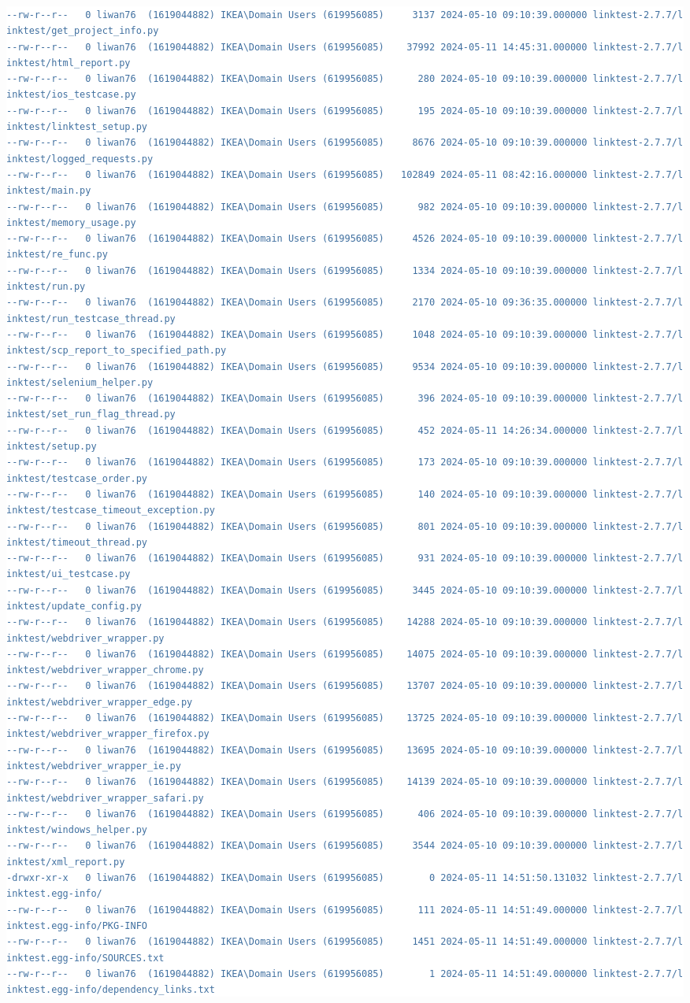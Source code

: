 ```diff
--rw-r--r--   0 liwan76  (1619044882) IKEA\Domain Users (619956085)     3137 2024-05-10 09:10:39.000000 linktest-2.7.7/linktest/get_project_info.py
--rw-r--r--   0 liwan76  (1619044882) IKEA\Domain Users (619956085)    37992 2024-05-11 14:45:31.000000 linktest-2.7.7/linktest/html_report.py
--rw-r--r--   0 liwan76  (1619044882) IKEA\Domain Users (619956085)      280 2024-05-10 09:10:39.000000 linktest-2.7.7/linktest/ios_testcase.py
--rw-r--r--   0 liwan76  (1619044882) IKEA\Domain Users (619956085)      195 2024-05-10 09:10:39.000000 linktest-2.7.7/linktest/linktest_setup.py
--rw-r--r--   0 liwan76  (1619044882) IKEA\Domain Users (619956085)     8676 2024-05-10 09:10:39.000000 linktest-2.7.7/linktest/logged_requests.py
--rw-r--r--   0 liwan76  (1619044882) IKEA\Domain Users (619956085)   102849 2024-05-11 08:42:16.000000 linktest-2.7.7/linktest/main.py
--rw-r--r--   0 liwan76  (1619044882) IKEA\Domain Users (619956085)      982 2024-05-10 09:10:39.000000 linktest-2.7.7/linktest/memory_usage.py
--rw-r--r--   0 liwan76  (1619044882) IKEA\Domain Users (619956085)     4526 2024-05-10 09:10:39.000000 linktest-2.7.7/linktest/re_func.py
--rw-r--r--   0 liwan76  (1619044882) IKEA\Domain Users (619956085)     1334 2024-05-10 09:10:39.000000 linktest-2.7.7/linktest/run.py
--rw-r--r--   0 liwan76  (1619044882) IKEA\Domain Users (619956085)     2170 2024-05-10 09:36:35.000000 linktest-2.7.7/linktest/run_testcase_thread.py
--rw-r--r--   0 liwan76  (1619044882) IKEA\Domain Users (619956085)     1048 2024-05-10 09:10:39.000000 linktest-2.7.7/linktest/scp_report_to_specified_path.py
--rw-r--r--   0 liwan76  (1619044882) IKEA\Domain Users (619956085)     9534 2024-05-10 09:10:39.000000 linktest-2.7.7/linktest/selenium_helper.py
--rw-r--r--   0 liwan76  (1619044882) IKEA\Domain Users (619956085)      396 2024-05-10 09:10:39.000000 linktest-2.7.7/linktest/set_run_flag_thread.py
--rw-r--r--   0 liwan76  (1619044882) IKEA\Domain Users (619956085)      452 2024-05-11 14:26:34.000000 linktest-2.7.7/linktest/setup.py
--rw-r--r--   0 liwan76  (1619044882) IKEA\Domain Users (619956085)      173 2024-05-10 09:10:39.000000 linktest-2.7.7/linktest/testcase_order.py
--rw-r--r--   0 liwan76  (1619044882) IKEA\Domain Users (619956085)      140 2024-05-10 09:10:39.000000 linktest-2.7.7/linktest/testcase_timeout_exception.py
--rw-r--r--   0 liwan76  (1619044882) IKEA\Domain Users (619956085)      801 2024-05-10 09:10:39.000000 linktest-2.7.7/linktest/timeout_thread.py
--rw-r--r--   0 liwan76  (1619044882) IKEA\Domain Users (619956085)      931 2024-05-10 09:10:39.000000 linktest-2.7.7/linktest/ui_testcase.py
--rw-r--r--   0 liwan76  (1619044882) IKEA\Domain Users (619956085)     3445 2024-05-10 09:10:39.000000 linktest-2.7.7/linktest/update_config.py
--rw-r--r--   0 liwan76  (1619044882) IKEA\Domain Users (619956085)    14288 2024-05-10 09:10:39.000000 linktest-2.7.7/linktest/webdriver_wrapper.py
--rw-r--r--   0 liwan76  (1619044882) IKEA\Domain Users (619956085)    14075 2024-05-10 09:10:39.000000 linktest-2.7.7/linktest/webdriver_wrapper_chrome.py
--rw-r--r--   0 liwan76  (1619044882) IKEA\Domain Users (619956085)    13707 2024-05-10 09:10:39.000000 linktest-2.7.7/linktest/webdriver_wrapper_edge.py
--rw-r--r--   0 liwan76  (1619044882) IKEA\Domain Users (619956085)    13725 2024-05-10 09:10:39.000000 linktest-2.7.7/linktest/webdriver_wrapper_firefox.py
--rw-r--r--   0 liwan76  (1619044882) IKEA\Domain Users (619956085)    13695 2024-05-10 09:10:39.000000 linktest-2.7.7/linktest/webdriver_wrapper_ie.py
--rw-r--r--   0 liwan76  (1619044882) IKEA\Domain Users (619956085)    14139 2024-05-10 09:10:39.000000 linktest-2.7.7/linktest/webdriver_wrapper_safari.py
--rw-r--r--   0 liwan76  (1619044882) IKEA\Domain Users (619956085)      406 2024-05-10 09:10:39.000000 linktest-2.7.7/linktest/windows_helper.py
--rw-r--r--   0 liwan76  (1619044882) IKEA\Domain Users (619956085)     3544 2024-05-10 09:10:39.000000 linktest-2.7.7/linktest/xml_report.py
-drwxr-xr-x   0 liwan76  (1619044882) IKEA\Domain Users (619956085)        0 2024-05-11 14:51:50.131032 linktest-2.7.7/linktest.egg-info/
--rw-r--r--   0 liwan76  (1619044882) IKEA\Domain Users (619956085)      111 2024-05-11 14:51:49.000000 linktest-2.7.7/linktest.egg-info/PKG-INFO
--rw-r--r--   0 liwan76  (1619044882) IKEA\Domain Users (619956085)     1451 2024-05-11 14:51:49.000000 linktest-2.7.7/linktest.egg-info/SOURCES.txt
--rw-r--r--   0 liwan76  (1619044882) IKEA\Domain Users (619956085)        1 2024-05-11 14:51:49.000000 linktest-2.7.7/linktest.egg-info/dependency_links.txt
```